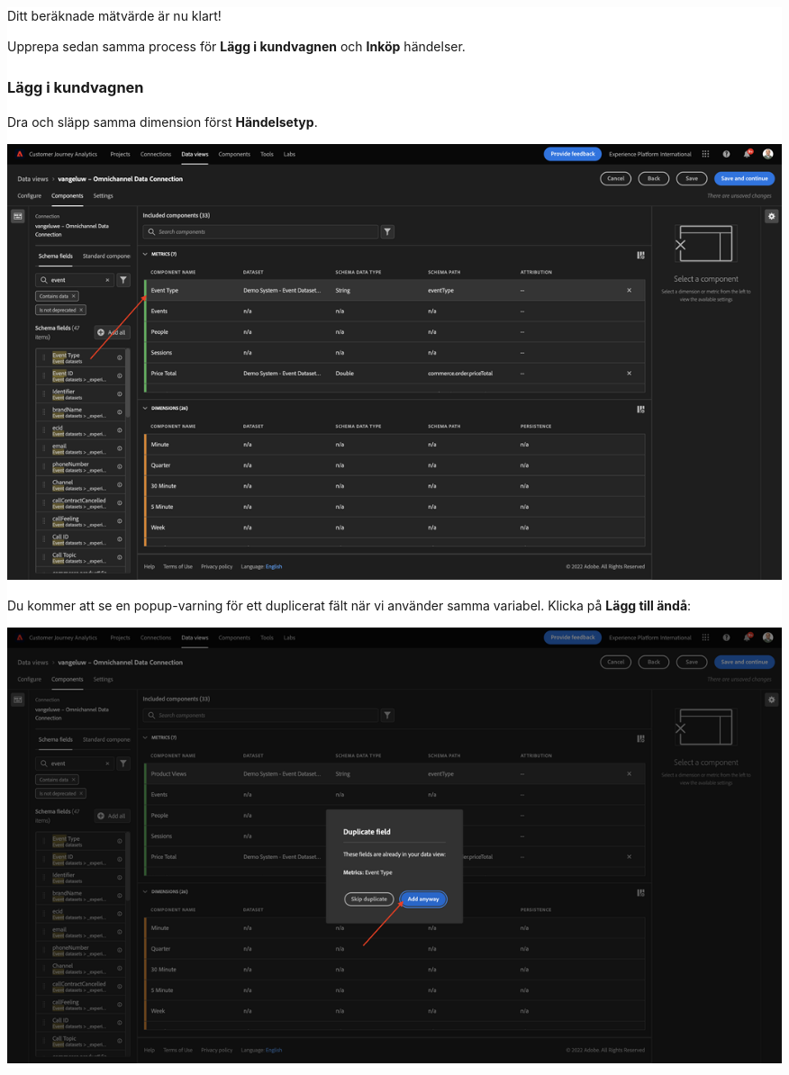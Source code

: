 Ditt beräknade mätvärde är nu klart!

Upprepa sedan samma process för **Lägg i kundvagnen** och **Inköp** händelser.

### Lägg i kundvagnen

Dra och släpp samma dimension först **Händelsetyp**.

![demo](./images/calcmetr1.png)

Du kommer att se en popup-varning för ett duplicerat fält när vi använder samma variabel. Klicka på **Lägg till ändå**:

![demo](./images/calcmetr6.png)
